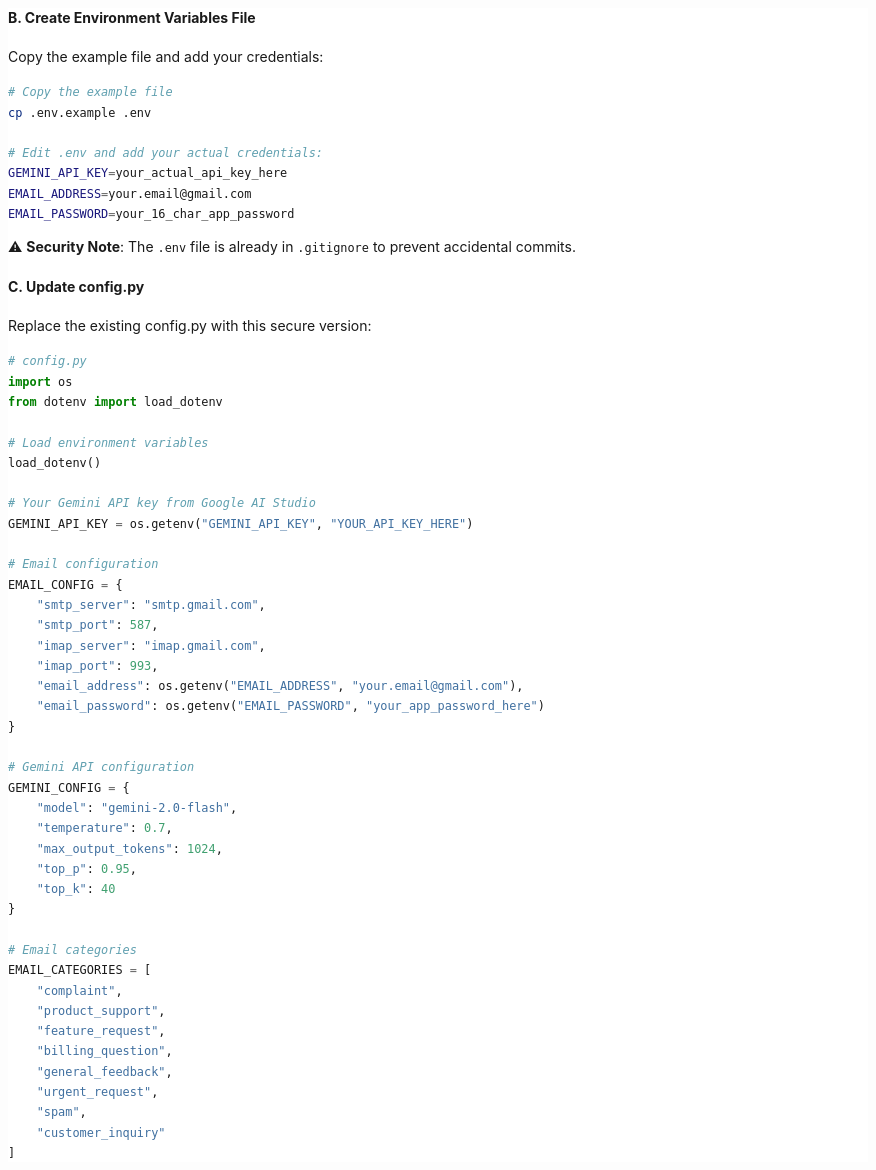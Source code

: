 #### B. Create Environment Variables File
Copy the example file and add your credentials:

```bash
# Copy the example file
cp .env.example .env

# Edit .env and add your actual credentials:
GEMINI_API_KEY=your_actual_api_key_here
EMAIL_ADDRESS=your.email@gmail.com
EMAIL_PASSWORD=your_16_char_app_password
```

⚠️ **Security Note**: The `.env` file is already in `.gitignore` to prevent accidental commits.

#### C. Update config.py
Replace the existing config.py with this secure version:

```python
# config.py
import os
from dotenv import load_dotenv

# Load environment variables
load_dotenv()

# Your Gemini API key from Google AI Studio
GEMINI_API_KEY = os.getenv("GEMINI_API_KEY", "YOUR_API_KEY_HERE")

# Email configuration
EMAIL_CONFIG = {
    "smtp_server": "smtp.gmail.com",
    "smtp_port": 587,
    "imap_server": "imap.gmail.com",
    "imap_port": 993,
    "email_address": os.getenv("EMAIL_ADDRESS", "your.email@gmail.com"),
    "email_password": os.getenv("EMAIL_PASSWORD", "your_app_password_here")
}

# Gemini API configuration
GEMINI_CONFIG = {
    "model": "gemini-2.0-flash",
    "temperature": 0.7,
    "max_output_tokens": 1024,
    "top_p": 0.95,
    "top_k": 40
}

# Email categories
EMAIL_CATEGORIES = [
    "complaint",
    "product_support",
    "feature_request",
    "billing_question",
    "general_feedback",
    "urgent_request",
    "spam",
    "customer_inquiry"
]
```
